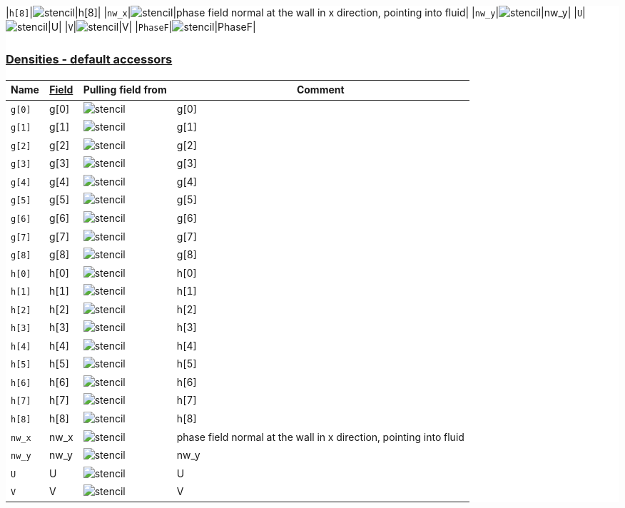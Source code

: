 |`h[8]`|![stencil](/images/st_a1n1p1p0n1p1p0.png)|h[8]|
|`nw_x`|![stencil](/images/st_a1p0p0p0p0p0p0.png)|phase field normal at the wall in x direction, pointing into fluid|
|`nw_y`|![stencil](/images/st_a1p0p0p0p0p0p0.png)|nw_y|
|`U`|![stencil](/images/st_a1p0p0p0p0p0p0.png)|U|
|`V`|![stencil](/images/st_a1p0p0p0p0p0p0.png)|V|
|`PhaseF`|![stencil](/images/st_a1n1n1p0p1p1p0.png)|PhaseF|

### [Densities - default accessors](Densities)

| Name | [Field](Fields) | Pulling field from | Comment |
| --- | --- | --- | --- |
|`g[0]`|g[0]|![stencil](/images/st_a1p0p0p0p0p0p0.png)|g[0]|
|`g[1]`|g[1]|![stencil](/images/st_a1p1p0p0p1p0p0.png)|g[1]|
|`g[2]`|g[2]|![stencil](/images/st_a1p0p1p0p0p1p0.png)|g[2]|
|`g[3]`|g[3]|![stencil](/images/st_a1n1p0p0n1p0p0.png)|g[3]|
|`g[4]`|g[4]|![stencil](/images/st_a1p0n1p0p0n1p0.png)|g[4]|
|`g[5]`|g[5]|![stencil](/images/st_a1p1p1p0p1p1p0.png)|g[5]|
|`g[6]`|g[6]|![stencil](/images/st_a1n1p1p0n1p1p0.png)|g[6]|
|`g[7]`|g[7]|![stencil](/images/st_a1n1n1p0n1n1p0.png)|g[7]|
|`g[8]`|g[8]|![stencil](/images/st_a1p1n1p0p1n1p0.png)|g[8]|
|`h[0]`|h[0]|![stencil](/images/st_a1p0p0p0p0p0p0.png)|h[0]|
|`h[1]`|h[1]|![stencil](/images/st_a1p1p0p0p1p0p0.png)|h[1]|
|`h[2]`|h[2]|![stencil](/images/st_a1p0p1p0p0p1p0.png)|h[2]|
|`h[3]`|h[3]|![stencil](/images/st_a1n1p0p0n1p0p0.png)|h[3]|
|`h[4]`|h[4]|![stencil](/images/st_a1p0n1p0p0n1p0.png)|h[4]|
|`h[5]`|h[5]|![stencil](/images/st_a1p1p1p0p1p1p0.png)|h[5]|
|`h[6]`|h[6]|![stencil](/images/st_a1n1p1p0n1p1p0.png)|h[6]|
|`h[7]`|h[7]|![stencil](/images/st_a1n1n1p0n1n1p0.png)|h[7]|
|`h[8]`|h[8]|![stencil](/images/st_a1p1n1p0p1n1p0.png)|h[8]|
|`nw_x`|nw_x|![stencil](/images/st_a1p0p0p0p0p0p0.png)|phase field normal at the wall in x direction, pointing into fluid|
|`nw_y`|nw_y|![stencil](/images/st_a1p0p0p0p0p0p0.png)|nw_y|
|`U`|U|![stencil](/images/st_a1p0p0p0p0p0p0.png)|U|
|`V`|V|![stencil](/images/st_a1p0p0p0p0p0p0.png)|V|
